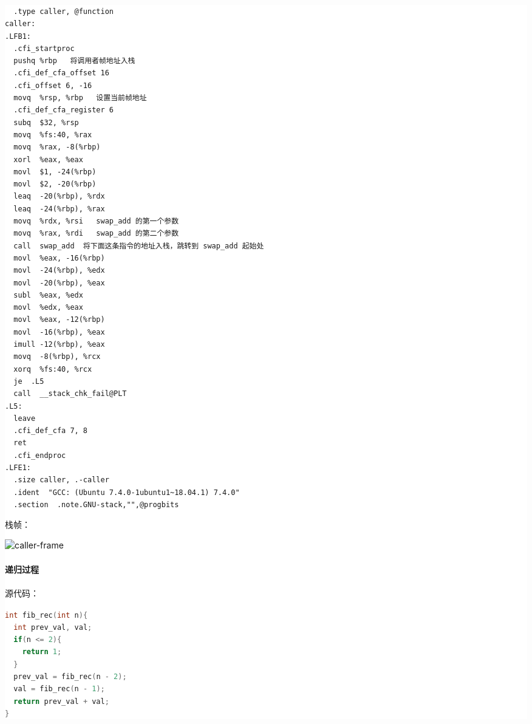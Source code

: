 ```assembly
  .type caller, @function
caller:
.LFB1:
  .cfi_startproc
  pushq %rbp   将调用者帧地址入栈
  .cfi_def_cfa_offset 16
  .cfi_offset 6, -16
  movq  %rsp, %rbp   设置当前帧地址
  .cfi_def_cfa_register 6
  subq  $32, %rsp
  movq  %fs:40, %rax
  movq  %rax, -8(%rbp)
  xorl  %eax, %eax
  movl  $1, -24(%rbp)
  movl  $2, -20(%rbp)
  leaq  -20(%rbp), %rdx
  leaq  -24(%rbp), %rax
  movq  %rdx, %rsi   swap_add 的第一个参数
  movq  %rax, %rdi   swap_add 的第二个参数
  call  swap_add  将下面这条指令的地址入栈，跳转到 swap_add 起始处
  movl  %eax, -16(%rbp)
  movl  -24(%rbp), %edx
  movl  -20(%rbp), %eax
  subl  %eax, %edx
  movl  %edx, %eax
  movl  %eax, -12(%rbp)
  movl  -16(%rbp), %eax
  imull -12(%rbp), %eax
  movq  -8(%rbp), %rcx
  xorq  %fs:40, %rcx
  je  .L5
  call  __stack_chk_fail@PLT
.L5:
  leave
  .cfi_def_cfa 7, 8
  ret
  .cfi_endproc
.LFE1:
  .size caller, .-caller
  .ident  "GCC: (Ubuntu 7.4.0-1ubuntu1~18.04.1) 7.4.0"
  .section  .note.GNU-stack,"",@progbits
```

栈帧：

![caller-frame](/blogs/images/caller-frame.png)

#### 递归过程

源代码：

```c
int fib_rec(int n){
  int prev_val, val;
  if(n <= 2){
    return 1;
  }
  prev_val = fib_rec(n - 2);
  val = fib_rec(n - 1);
  return prev_val + val;
}

```
